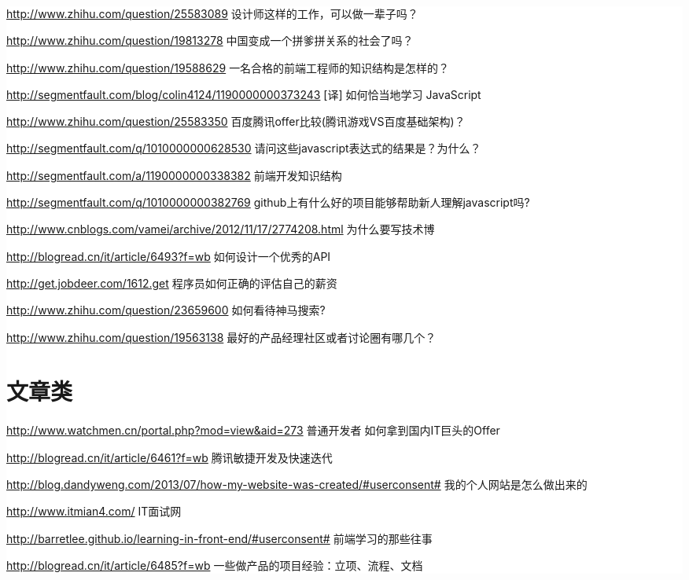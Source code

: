 http://www.zhihu.com/question/25583089
设计师这样的工作，可以做一辈子吗？

http://www.zhihu.com/question/19813278
中国变成一个拼爹拼关系的社会了吗？

http://www.zhihu.com/question/19588629
一名合格的前端工程师的知识结构是怎样的？

http://segmentfault.com/blog/colin4124/1190000000373243
[译] 如何恰当地学习 JavaScript

http://www.zhihu.com/question/25583350 
百度腾讯offer比较(腾讯游戏VS百度基础架构)？

http://segmentfault.com/q/1010000000628530
请问这些javascript表达式的结果是？为什么？

http://segmentfault.com/a/1190000000338382
前端开发知识结构

http://segmentfault.com/q/1010000000382769
github上有什么好的项目能够帮助新人理解javascript吗?

http://www.cnblogs.com/vamei/archive/2012/11/17/2774208.html
为什么要写技术博

http://blogread.cn/it/article/6493?f=wb
如何设计一个优秀的API


http://get.jobdeer.com/1612.get
程序员如何正确的评估自己的薪资

http://www.zhihu.com/question/23659600
如何看待神马搜索?

http://www.zhihu.com/question/19563138
最好的产品经理社区或者讨论圈有哪几个？

# 文章类

http://www.watchmen.cn/portal.php?mod=view&aid=273
普通开发者 如何拿到国内IT巨头的Offer

http://blogread.cn/it/article/6461?f=wb
腾讯敏捷开发及快速迭代

http://blog.dandyweng.com/2013/07/how-my-website-was-created/#userconsent#
我的个人网站是怎么做出来的 

http://www.itmian4.com/
IT面试网

http://barretlee.github.io/learning-in-front-end/#userconsent#
前端学习的那些往事

http://blogread.cn/it/article/6485?f=wb
一些做产品的项目经验：立项、流程、文档
